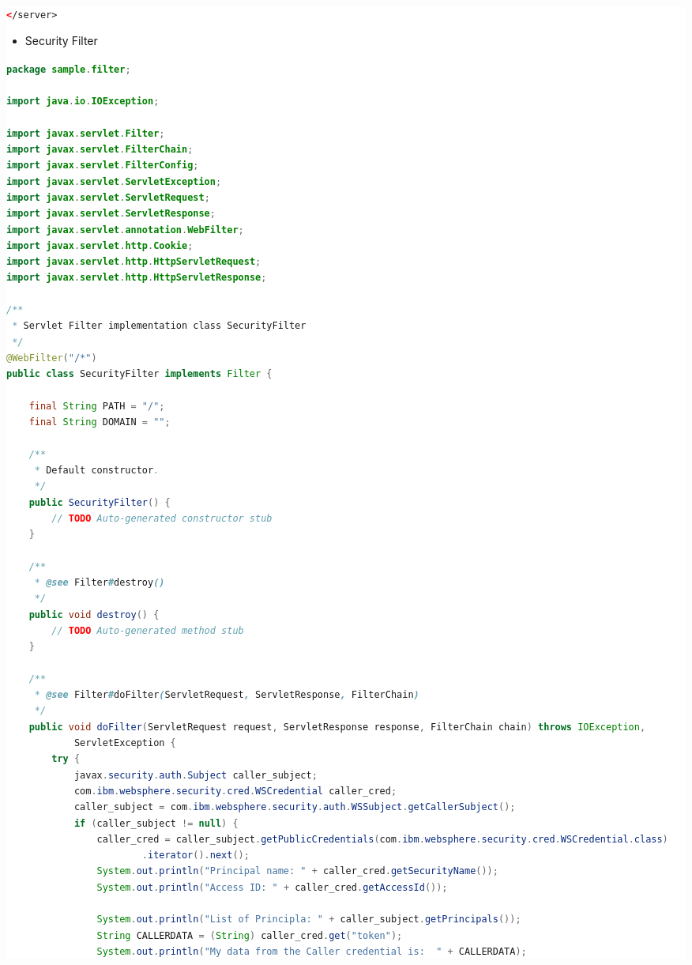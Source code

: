 ``` xml
</server>
```

+ Security Filter

``` java
package sample.filter;

import java.io.IOException;

import javax.servlet.Filter;
import javax.servlet.FilterChain;
import javax.servlet.FilterConfig;
import javax.servlet.ServletException;
import javax.servlet.ServletRequest;
import javax.servlet.ServletResponse;
import javax.servlet.annotation.WebFilter;
import javax.servlet.http.Cookie;
import javax.servlet.http.HttpServletRequest;
import javax.servlet.http.HttpServletResponse;

/**
 * Servlet Filter implementation class SecurityFilter
 */
@WebFilter("/*")
public class SecurityFilter implements Filter {

	final String PATH = "/";
	final String DOMAIN = "";

	/**
	 * Default constructor.
	 */
	public SecurityFilter() {
		// TODO Auto-generated constructor stub
	}

	/**
	 * @see Filter#destroy()
	 */
	public void destroy() {
		// TODO Auto-generated method stub
	}

	/**
	 * @see Filter#doFilter(ServletRequest, ServletResponse, FilterChain)
	 */
	public void doFilter(ServletRequest request, ServletResponse response, FilterChain chain) throws IOException,
			ServletException {
		try {
			javax.security.auth.Subject caller_subject;
			com.ibm.websphere.security.cred.WSCredential caller_cred;
			caller_subject = com.ibm.websphere.security.auth.WSSubject.getCallerSubject();
			if (caller_subject != null) {
				caller_cred = caller_subject.getPublicCredentials(com.ibm.websphere.security.cred.WSCredential.class)
						.iterator().next();
				System.out.println("Principal name: " + caller_cred.getSecurityName());
				System.out.println("Access ID: " + caller_cred.getAccessId());

				System.out.println("List of Principla: " + caller_subject.getPrincipals());
				String CALLERDATA = (String) caller_cred.get("token");
				System.out.println("My data from the Caller credential is:  " + CALLERDATA);
```